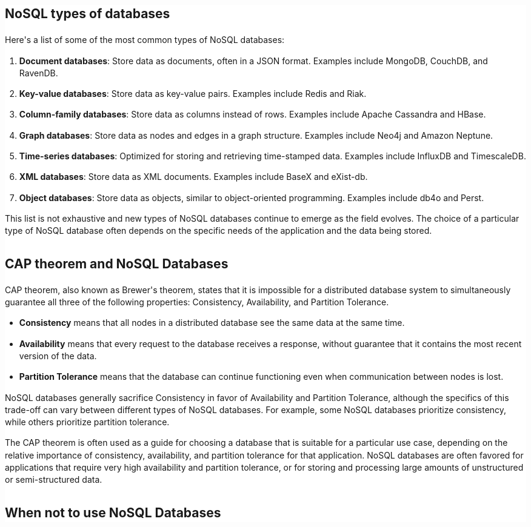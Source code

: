 <a name="nosql-types-of-databases"></a>
## NoSQL types of databases

Here's a list of some of the most common types of NoSQL databases:

1. **Document databases**: Store data as documents, often in a JSON format. Examples include MongoDB, CouchDB, and RavenDB.

2. **Key-value databases**: Store data as key-value pairs. Examples include Redis and Riak.

3. **Column-family databases**: Store data as columns instead of rows. Examples include Apache Cassandra and HBase.

4. **Graph databases**: Store data as nodes and edges in a graph structure. Examples include Neo4j and Amazon Neptune.

5. **Time-series databases**: Optimized for storing and retrieving time-stamped data. Examples include InfluxDB and TimescaleDB.

6. **XML databases**: Store data as XML documents. Examples include BaseX and eXist-db.

7. **Object databases**: Store data as objects, similar to object-oriented programming. Examples include db4o and Perst.

This list is not exhaustive and new types of NoSQL databases continue to emerge as the field evolves. The choice of a particular type of NoSQL database often depends on the specific needs of the application and the data being stored.

<a name="cap-theorem-and-nosql-databases"></a>
## CAP theorem and NoSQL Databases

CAP theorem, also known as Brewer's theorem, states that it is impossible for a distributed database system to simultaneously guarantee all three of the following properties: Consistency, Availability, and Partition Tolerance.

 - **Consistency** means that all nodes in a distributed database see the same data at the same time.

 - **Availability** means that every request to the database receives a response, without guarantee that it contains the most recent version of the data.

 - **Partition Tolerance** means that the database can continue functioning even when communication between nodes is lost.

NoSQL databases generally sacrifice Consistency in favor of Availability and Partition Tolerance, although the specifics of this trade-off can vary between different types of NoSQL databases. For example, some NoSQL databases prioritize consistency, while others prioritize partition tolerance.

The CAP theorem is often used as a guide for choosing a database that is suitable for a particular use case, depending on the relative importance of consistency, availability, and partition tolerance for that application. NoSQL databases are often favored for applications that require very high availability and partition tolerance, or for storing and processing large amounts of unstructured or semi-structured data.

<a name="when-not-to-use-nosql-databases"></a>
## When not to use NoSQL Databases
